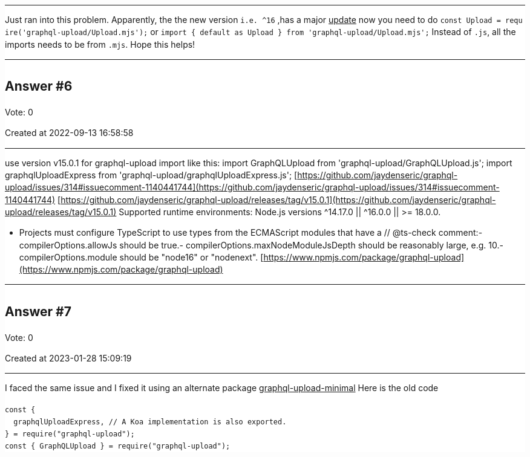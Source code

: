 ------------

Just ran into this problem.
Apparently, the the new version `i.e. ^16` ,has a major [update](https://github.com/jaydenseric/graphql-upload/releases/tag/v16.0.0)
now you need to do
`const Upload = require('graphql-upload/Upload.mjs');`
or
`import { default as Upload } from 'graphql-upload/Upload.mjs';`
Instead of `.js`, all the imports needs to be from `.mjs`.
Hope this helps!


------------
    
    
## Answer \#6

 Vote: 0

Created at 2022-09-13 16:58:58

------------

use version v15.0.1 for graphql-upload
import like this:
import GraphQLUpload from 'graphql-upload/GraphQLUpload.js';
import graphqlUploadExpress from 'graphql-upload/graphqlUploadExpress.js';
[https://github.com/jaydenseric/graphql-upload/issues/314#issuecomment-1140441744](https://github.com/jaydenseric/graphql-upload/issues/314#issuecomment-1140441744)
[https://github.com/jaydenseric/graphql-upload/releases/tag/v15.0.1](https://github.com/jaydenseric/graphql-upload/releases/tag/v15.0.1)
Supported runtime environments:
Node.js versions ^14.17.0 || ^16.0.0 || >= 18.0.0.
- Projects must configure TypeScript to use types from the ECMAScript modules that have a // @ts-check comment:- compilerOptions.allowJs should be true.- compilerOptions.maxNodeModuleJsDepth should be reasonably large, e.g. 10.- compilerOptions.module should be "node16" or "nodenext".
[https://www.npmjs.com/package/graphql-upload](https://www.npmjs.com/package/graphql-upload)


------------
    
    
## Answer \#7

 Vote: 0

Created at 2023-01-28 15:09:19

------------

I faced the same issue and I fixed it using an alternate package [graphql-upload-minimal](https://www.npmjs.com/package/graphql-upload-minimal)
Here is the old code
```
const {
  graphqlUploadExpress, // A Koa implementation is also exported.
} = require("graphql-upload");
const { GraphQLUpload } = require("graphql-upload");
```
